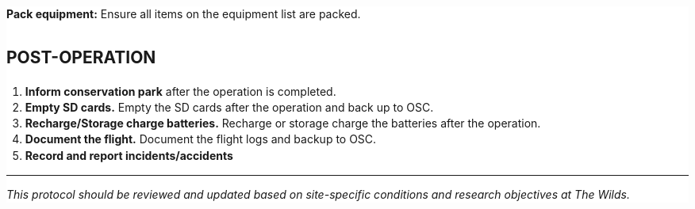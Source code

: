 **Pack equipment:** Ensure all items on the equipment list are packed.

## POST-OPERATION
1. **Inform conservation park** after
the operation is completed.
2. **Empty SD cards.** Empty the SD cards after the operation and back up to OSC.
3. **Recharge/Storage charge batteries.** Recharge or storage charge the batteries after the
operation.
4. **Document the flight.** Document the flight logs and backup to OSC.
5. **Record and report incidents/accidents** 

---

*This protocol should be reviewed and updated based on site-specific conditions and research objectives at The Wilds.*